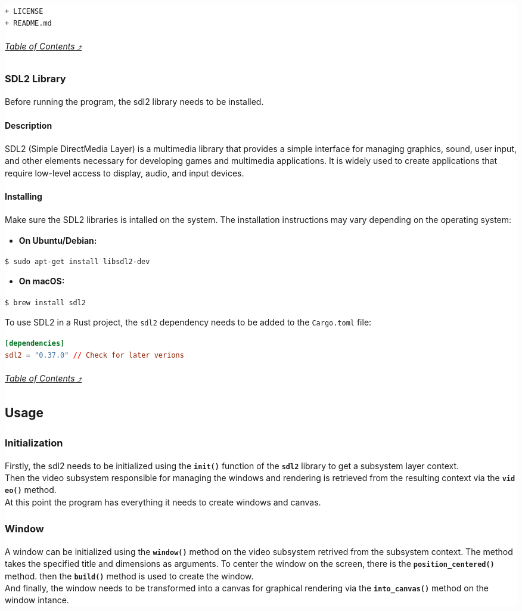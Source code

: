     + LICENSE
    + README.md

###### [_Table of Contents ⤴️_](#table-of-contents)

### SDL2 Library

Before running the program, the sdl2 library needs to be installed.

#### Description

SDL2 (Simple DirectMedia Layer) is a multimedia library that provides a simple interface for managing graphics, sound, user input, and other elements necessary for developing games and multimedia applications. It is widely used to create applications that require low-level access to display, audio, and input devices.

#### Installing

Make sure the SDL2 libraries is intalled on the system. The installation instructions may vary depending on the operating system:

- **On Ubuntu/Debian:**

```shell
$ sudo apt-get install libsdl2-dev
```

- **On macOS:**

```shell
$ brew install sdl2
```

To use SDL2 in a Rust project, the `sdl2` dependency needs to be added to the `Cargo.toml` file:

```toml
[dependencies]
sdl2 = "0.37.0" // Check for later verions
```

###### [_Table of Contents ⤴️_](#table-of-contents)

## Usage

### Initialization

Firstly, the sdl2 needs to be initialized using the **`init()`** function of the **`sdl2`** library to get a subsystem layer context.  
Then the video subsystem responsible for managing the windows and rendering is retrieved from the resulting context via the **`video()`** method.  
At this point the program has everything it needs to create windows and canvas.

### Window

A window can be initialized using the **`window()`** method on the video subsystem retrived from the subsystem context. The method takes the specified title and dimensions as arguments. To center the window on the screen, there is the **`position_centered()`** method. then the **`build()`** method is used to create the window.  
And finally, the window needs to be transformed into a canvas for graphical rendering via the **`into_canvas()`** method on the window intance.

